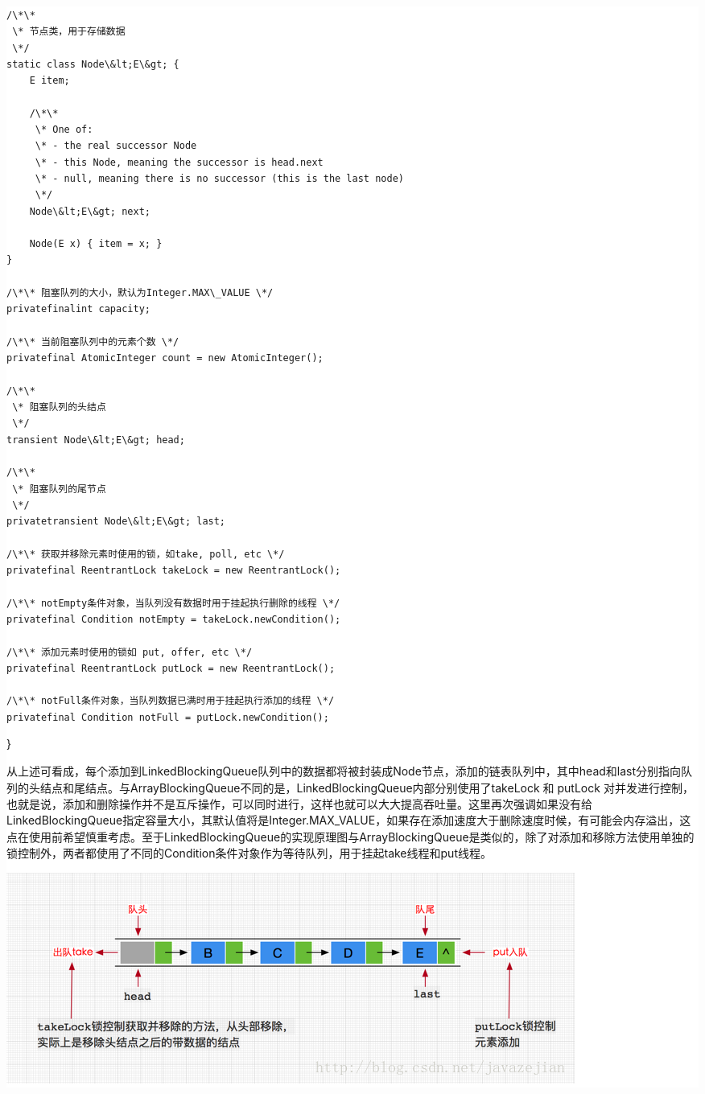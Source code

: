     /\*\*
     \* 节点类，用于存储数据
     \*/
    static class Node\&lt;E\&gt; {
        E item;

        /\*\*
         \* One of:
         \* - the real successor Node
         \* - this Node, meaning the successor is head.next
         \* - null, meaning there is no successor (this is the last node)
         \*/
        Node\&lt;E\&gt; next;

        Node(E x) { item = x; }
    }

    /\*\* 阻塞队列的大小，默认为Integer.MAX\_VALUE \*/
    privatefinalint capacity;

    /\*\* 当前阻塞队列中的元素个数 \*/
    privatefinal AtomicInteger count = new AtomicInteger();

    /\*\*
     \* 阻塞队列的头结点
     \*/
    transient Node\&lt;E\&gt; head;

    /\*\*
     \* 阻塞队列的尾节点
     \*/
    privatetransient Node\&lt;E\&gt; last;

    /\*\* 获取并移除元素时使用的锁，如take, poll, etc \*/
    privatefinal ReentrantLock takeLock = new ReentrantLock();

    /\*\* notEmpty条件对象，当队列没有数据时用于挂起执行删除的线程 \*/
    privatefinal Condition notEmpty = takeLock.newCondition();

    /\*\* 添加元素时使用的锁如 put, offer, etc \*/
    privatefinal ReentrantLock putLock = new ReentrantLock();

    /\*\* notFull条件对象，当队列数据已满时用于挂起执行添加的线程 \*/
    privatefinal Condition notFull = putLock.newCondition();

}

从上述可看成，每个添加到LinkedBlockingQueue队列中的数据都将被封装成Node节点，添加的链表队列中，其中head和last分别指向队列的头结点和尾结点。与ArrayBlockingQueue不同的是，LinkedBlockingQueue内部分别使用了takeLock 和 putLock 对并发进行控制，也就是说，添加和删除操作并不是互斥操作，可以同时进行，这样也就可以大大提高吞吐量。这里再次强调如果没有给LinkedBlockingQueue指定容量大小，其默认值将是Integer.MAX\_VALUE，如果存在添加速度大于删除速度时候，有可能会内存溢出，这点在使用前希望慎重考虑。至于LinkedBlockingQueue的实现原理图与ArrayBlockingQueue是类似的，除了对添加和移除方法使用单独的锁控制外，两者都使用了不同的Condition条件对象作为等待队列，用于挂起take线程和put线程。

![image](/images/2019\06\java\1570382353868.jpg "image")
